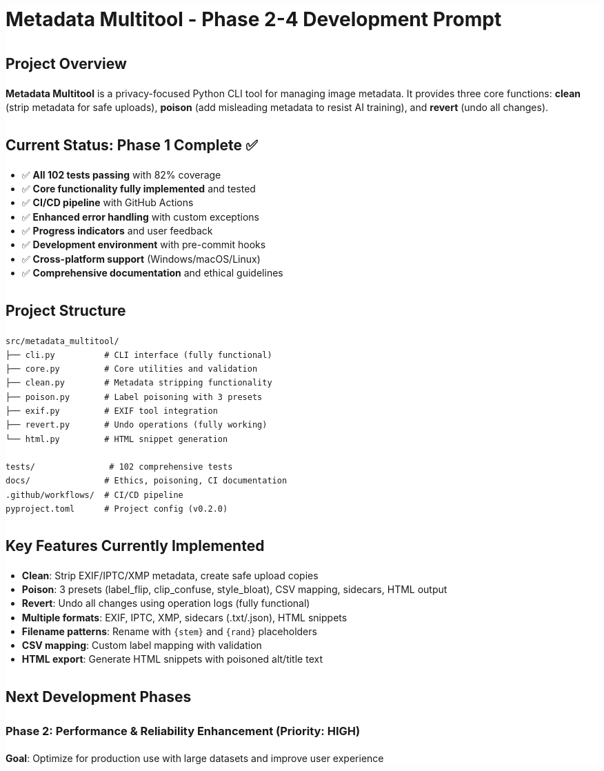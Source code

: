 # Metadata Multitool - Phase 2-4 Development Prompt

## Project Overview
**Metadata Multitool** is a privacy-focused Python CLI tool for managing image metadata. It provides three core functions: **clean** (strip metadata for safe uploads), **poison** (add misleading metadata to resist AI training), and **revert** (undo all changes).

## Current Status: Phase 1 Complete ✅
- ✅ **All 102 tests passing** with 82% coverage
- ✅ **Core functionality fully implemented** and tested
- ✅ **CI/CD pipeline** with GitHub Actions
- ✅ **Enhanced error handling** with custom exceptions
- ✅ **Progress indicators** and user feedback
- ✅ **Development environment** with pre-commit hooks
- ✅ **Cross-platform support** (Windows/macOS/Linux)
- ✅ **Comprehensive documentation** and ethical guidelines

## Project Structure
```
src/metadata_multitool/
├── cli.py          # CLI interface (fully functional)
├── core.py         # Core utilities and validation
├── clean.py        # Metadata stripping functionality
├── poison.py       # Label poisoning with 3 presets
├── exif.py         # EXIF tool integration
├── revert.py       # Undo operations (fully working)
└── html.py         # HTML snippet generation

tests/               # 102 comprehensive tests
docs/               # Ethics, poisoning, CI documentation
.github/workflows/  # CI/CD pipeline
pyproject.toml      # Project config (v0.2.0)
```

## Key Features Currently Implemented
- **Clean**: Strip EXIF/IPTC/XMP metadata, create safe upload copies
- **Poison**: 3 presets (label_flip, clip_confuse, style_bloat), CSV mapping, sidecars, HTML output
- **Revert**: Undo all changes using operation logs (fully functional)
- **Multiple formats**: EXIF, IPTC, XMP, sidecars (.txt/.json), HTML snippets
- **Filename patterns**: Rename with `{stem}` and `{rand}` placeholders
- **CSV mapping**: Custom label mapping with validation
- **HTML export**: Generate HTML snippets with poisoned alt/title text

## Next Development Phases

### Phase 2: Performance & Reliability Enhancement (Priority: HIGH)
**Goal**: Optimize for production use with large datasets and improve user experience
